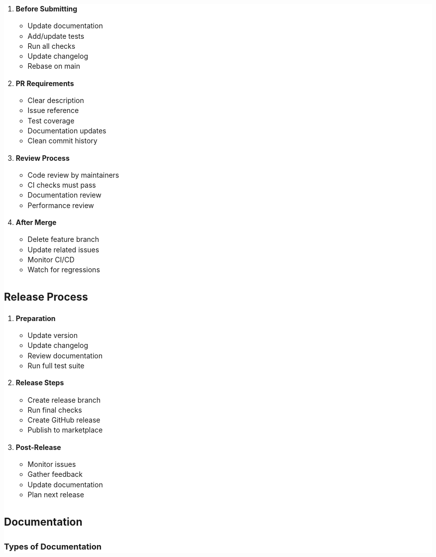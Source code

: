 1. **Before Submitting**

   - Update documentation
   - Add/update tests
   - Run all checks
   - Update changelog
   - Rebase on main

2. **PR Requirements**

   - Clear description
   - Issue reference
   - Test coverage
   - Documentation updates
   - Clean commit history

3. **Review Process**

   - Code review by maintainers
   - CI checks must pass
   - Documentation review
   - Performance review

4. **After Merge**
   - Delete feature branch
   - Update related issues
   - Monitor CI/CD
   - Watch for regressions

## Release Process

1. **Preparation**

   - Update version
   - Update changelog
   - Review documentation
   - Run full test suite

2. **Release Steps**

   - Create release branch
   - Run final checks
   - Create GitHub release
   - Publish to marketplace

3. **Post-Release**
   - Monitor issues
   - Gather feedback
   - Update documentation
   - Plan next release

## Documentation

### Types of Documentation
